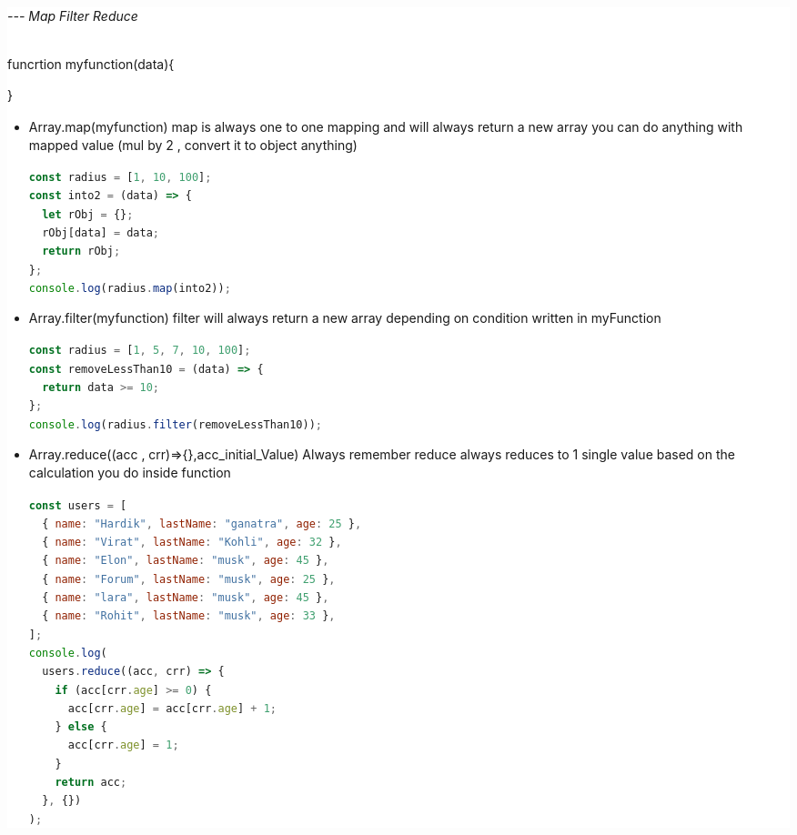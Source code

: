 ###### --- Map Filter Reduce

funcrtion myfunction(data){

  

}

- Array.map(myfunction)
  map is always one to one mapping and will always return a new array
  you can do anything with mapped value (mul by 2 , convert it to object anything)

  ```js
  const radius = [1, 10, 100];
  const into2 = (data) => {
    let rObj = {};
    rObj[data] = data;
    return rObj;
  };
  console.log(radius.map(into2));
  ```

- Array.filter(myfunction)
  filter will always return a new array depending on condition written in myFunction

  ```js
  const radius = [1, 5, 7, 10, 100];
  const removeLessThan10 = (data) => {
    return data >= 10;
  };
  console.log(radius.filter(removeLessThan10));
  ```

- Array.reduce((acc , crr)=>{},acc_initial_Value)
  Always remember reduce always reduces to 1 single value based on the calculation you do inside function

  ```js
  const users = [
    { name: "Hardik", lastName: "ganatra", age: 25 },
    { name: "Virat", lastName: "Kohli", age: 32 },
    { name: "Elon", lastName: "musk", age: 45 },
    { name: "Forum", lastName: "musk", age: 25 },
    { name: "lara", lastName: "musk", age: 45 },
    { name: "Rohit", lastName: "musk", age: 33 },
  ];
  console.log(
    users.reduce((acc, crr) => {
      if (acc[crr.age] >= 0) {
        acc[crr.age] = acc[crr.age] + 1;
      } else {
        acc[crr.age] = 1;
      }
      return acc;
    }, {})
  );
  ```
